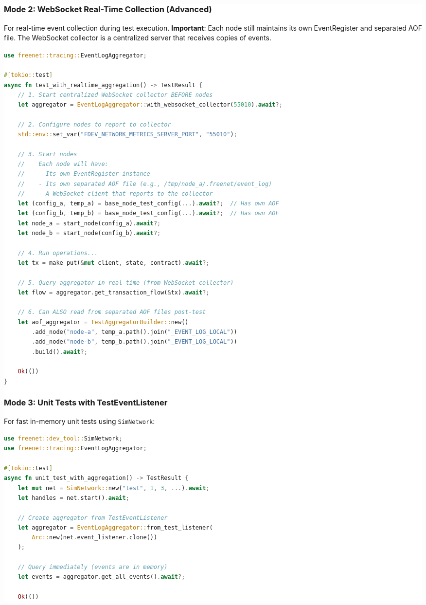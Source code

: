 ### Mode 2: WebSocket Real-Time Collection (Advanced)

For real-time event collection during test execution. **Important**: Each node still maintains its own EventRegister and separated AOF file. The WebSocket collector is a centralized server that receives copies of events.

```rust
use freenet::tracing::EventLogAggregator;

#[tokio::test]
async fn test_with_realtime_aggregation() -> TestResult {
    // 1. Start centralized WebSocket collector BEFORE nodes
    let aggregator = EventLogAggregator::with_websocket_collector(55010).await?;

    // 2. Configure nodes to report to collector
    std::env::set_var("FDEV_NETWORK_METRICS_SERVER_PORT", "55010");

    // 3. Start nodes
    //    Each node will have:
    //    - Its own EventRegister instance
    //    - Its own separated AOF file (e.g., /tmp/node_a/.freenet/event_log)
    //    - A WebSocket client that reports to the collector
    let (config_a, temp_a) = base_node_test_config(...).await?;  // Has own AOF
    let (config_b, temp_b) = base_node_test_config(...).await?;  // Has own AOF
    let node_a = start_node(config_a).await?;
    let node_b = start_node(config_b).await?;

    // 4. Run operations...
    let tx = make_put(&mut client, state, contract).await?;

    // 5. Query aggregator in real-time (from WebSocket collector)
    let flow = aggregator.get_transaction_flow(&tx).await?;

    // 6. Can ALSO read from separated AOF files post-test
    let aof_aggregator = TestAggregatorBuilder::new()
        .add_node("node-a", temp_a.path().join("_EVENT_LOG_LOCAL"))
        .add_node("node-b", temp_b.path().join("_EVENT_LOG_LOCAL"))
        .build().await?;

    Ok(())
}
```

### Mode 3: Unit Tests with TestEventListener

For fast in-memory unit tests using `SimNetwork`:

```rust
use freenet::dev_tool::SimNetwork;
use freenet::tracing::EventLogAggregator;

#[tokio::test]
async fn unit_test_with_aggregation() -> TestResult {
    let mut net = SimNetwork::new("test", 1, 3, ...).await;
    let handles = net.start().await;

    // Create aggregator from TestEventListener
    let aggregator = EventLogAggregator::from_test_listener(
        Arc::new(net.event_listener.clone())
    );

    // Query immediately (events are in memory)
    let events = aggregator.get_all_events().await?;

    Ok(())
```